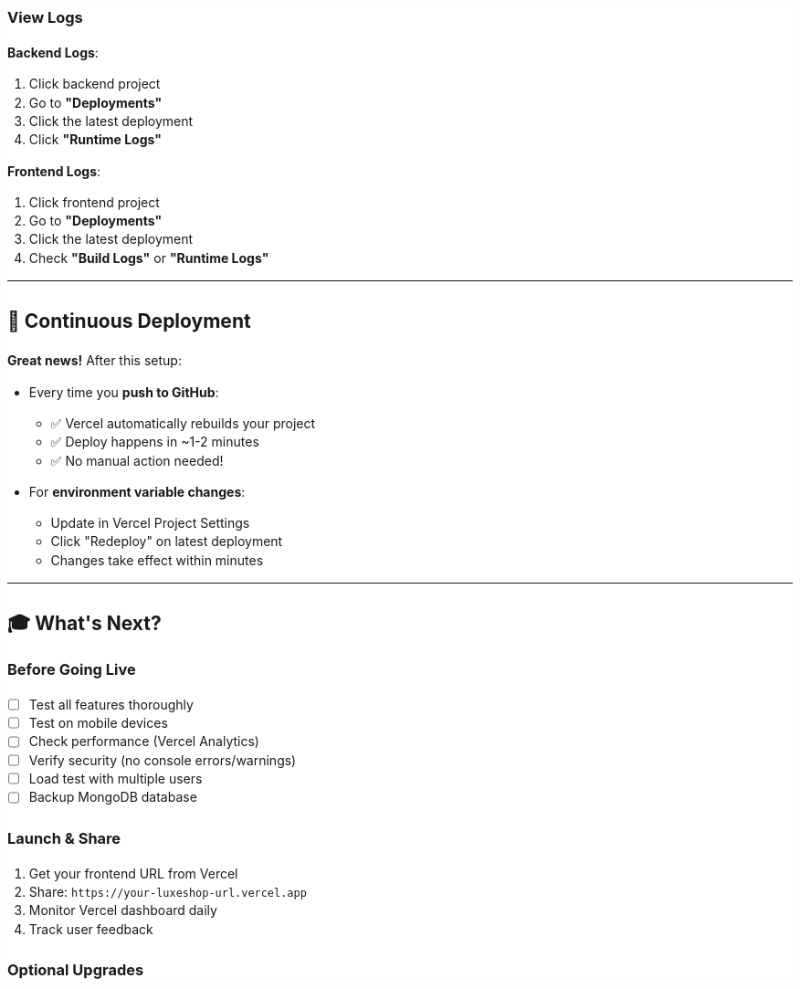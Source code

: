 ### View Logs

**Backend Logs**:

1. Click backend project
2. Go to **"Deployments"**
3. Click the latest deployment
4. Click **"Runtime Logs"**

**Frontend Logs**:

1. Click frontend project
2. Go to **"Deployments"**
3. Click the latest deployment
4. Check **"Build Logs"** or **"Runtime Logs"**

---

## 🔄 Continuous Deployment

**Great news!** After this setup:

- Every time you **push to GitHub**:

  - ✅ Vercel automatically rebuilds your project
  - ✅ Deploy happens in ~1-2 minutes
  - ✅ No manual action needed!

- For **environment variable changes**:
  - Update in Vercel Project Settings
  - Click "Redeploy" on latest deployment
  - Changes take effect within minutes

---

## 🎓 What's Next?

### Before Going Live

- [ ] Test all features thoroughly
- [ ] Test on mobile devices
- [ ] Check performance (Vercel Analytics)
- [ ] Verify security (no console errors/warnings)
- [ ] Load test with multiple users
- [ ] Backup MongoDB database

### Launch & Share

1. Get your frontend URL from Vercel
2. Share: `https://your-luxeshop-url.vercel.app`
3. Monitor Vercel dashboard daily
4. Track user feedback

### Optional Upgrades
